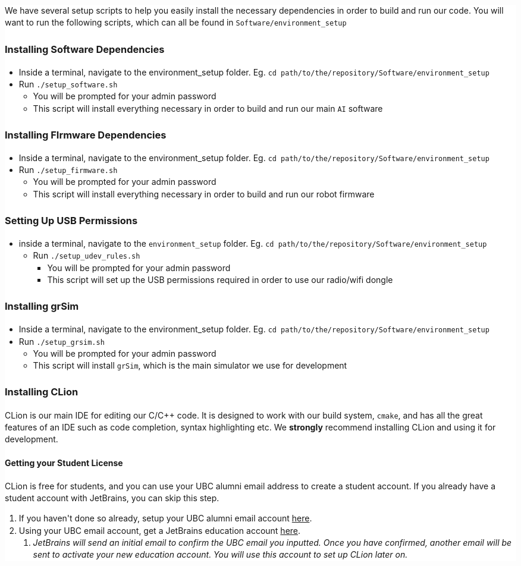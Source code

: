 We have several setup scripts to help you easily install the necessary dependencies in order to build and run our code. You will want to run the following scripts, which can all be found in `Software/environment_setup`

### Installing Software Dependencies

* Inside a terminal, navigate to the environment_setup folder. Eg. `cd path/to/the/repository/Software/environment_setup`
* Run `./setup_software.sh`
  * You will be prompted for your admin password
  * This script will install everything necessary in order to build and run our main `AI` software 

### Installing FIrmware Dependencies

* Inside a terminal, navigate to the environment_setup folder. Eg. `cd path/to/the/repository/Software/environment_setup`
* Run `./setup_firmware.sh`
  * You will be prompted for your admin password
  * This script will install everything necessary in order to build and run our robot firmware

### Setting Up USB Permissions

* inside a terminal, navigate to the `environment_setup` folder. Eg. `cd path/to/the/repository/Software/environment_setup` 
  * Run `./setup_udev_rules.sh`
    * You will be prompted for your admin password
    * This script will set up the USB permissions required in order to use our radio/wifi dongle

### Installing grSim

* Inside a terminal, navigate to the environment_setup folder. Eg. `cd path/to/the/repository/Software/environment_setup`
* Run `./setup_grsim.sh`
  * You will be prompted for your admin password
  * This script will install `grSim`, which is the main simulator we use for development

### Installing CLion

CLion is our main IDE for editing our C/C++ code. It is designed to work with our build system, `cmake`, and has all the great features of an IDE such as code completion, syntax highlighting etc. We **strongly** recommend installing CLion and using it for development.

#### Getting your Student License

CLion is free for students, and you can use your UBC alumni email address to create a student account. If you already have a student account with JetBrains, you can skip this step.

1. If you haven't done so already, setup your UBC alumni email account [here](https://id.ubc.ca/).
2. Using your UBC email account, get a JetBrains education account [here](https://www.jetbrains.com/shop/eform/students).
   1. _JetBrains will send an initial email to confirm the UBC email you inputted. Once you have confirmed, another email will be sent to activate your new education account. You will use this account to set up CLion later on._
